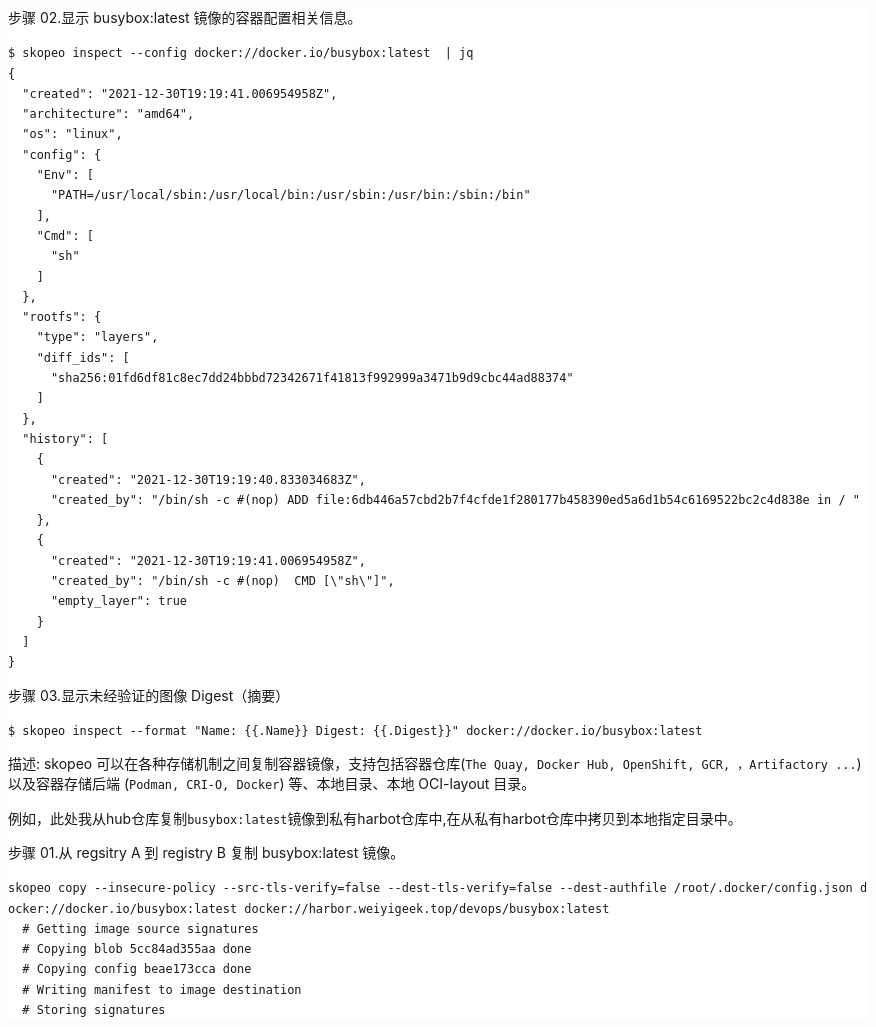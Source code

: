 步骤 02.显示 busybox:latest 镜像的容器配置相关信息。

```
$ skopeo inspect --config docker://docker.io/busybox:latest  | jq
{
  "created": "2021-12-30T19:19:41.006954958Z",
  "architecture": "amd64",
  "os": "linux",
  "config": {
    "Env": [
      "PATH=/usr/local/sbin:/usr/local/bin:/usr/sbin:/usr/bin:/sbin:/bin"
    ],
    "Cmd": [
      "sh"
    ]
  },
  "rootfs": {
    "type": "layers",
    "diff_ids": [
      "sha256:01fd6df81c8ec7dd24bbbd72342671f41813f992999a3471b9d9cbc44ad88374"
    ]
  },
  "history": [
    {
      "created": "2021-12-30T19:19:40.833034683Z",
      "created_by": "/bin/sh -c #(nop) ADD file:6db446a57cbd2b7f4cfde1f280177b458390ed5a6d1b54c6169522bc2c4d838e in / "
    },
    {
      "created": "2021-12-30T19:19:41.006954958Z",
      "created_by": "/bin/sh -c #(nop)  CMD [\"sh\"]",
      "empty_layer": true
    }
  ]
}
```

步骤 03.显示未经验证的图像 Digest（摘要）

```
$ skopeo inspect --format "Name: {{.Name}} Digest: {{.Digest}}" docker://docker.io/busybox:latest
```

描述: skopeo 可以在各种存储机制之间复制容器镜像，支持包括容器仓库(`The Quay, Docker Hub, OpenShift, GCR, ，Artifactory ...`)以及容器存储后端 (`Podman, CRI-O, Docker`) 等、本地目录、本地 OCI-layout 目录。

例如，此处我从hub仓库复制`busybox:latest`镜像到私有harbot仓库中,在从私有harbot仓库中拷贝到本地指定目录中。

步骤 01.从 regsitry A 到 registry B 复制 busybox:latest 镜像。

```
skopeo copy --insecure-policy --src-tls-verify=false --dest-tls-verify=false --dest-authfile /root/.docker/config.json docker://docker.io/busybox:latest docker://harbor.weiyigeek.top/devops/busybox:latest
  # Getting image source signatures
  # Copying blob 5cc84ad355aa done
  # Copying config beae173cca done
  # Writing manifest to image destination
  # Storing signatures
```
